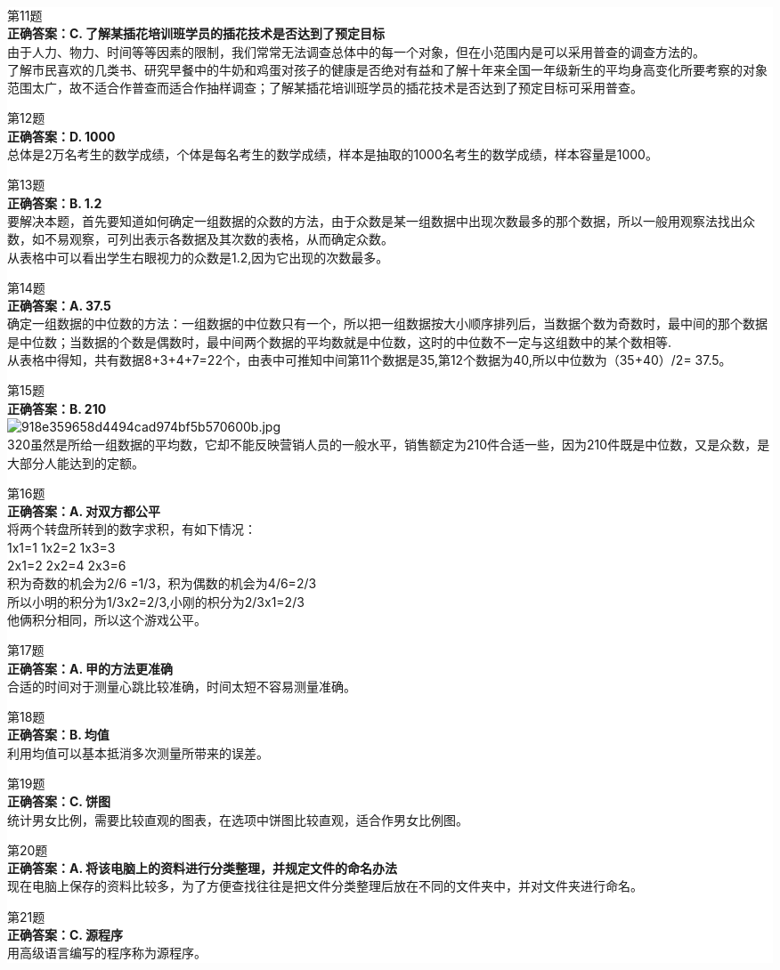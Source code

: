 第11题  
**正确答案：C. 了解某插花培训班学员的插花技术是否达到了预定目标**  
由于人力、物力、时间等等因素的限制，我们常常无法调查总体中的每一个对象，但在小范围内是可以采用普查的调查方法的。  
了解市民喜欢的几类书、研究早餐中的牛奶和鸡蛋对孩子的健康是否绝对有益和了解十年来全国一年级新生的平均身高变化所要考察的对象范围太广，故不适合作普查而适合作抽样调查；了解某插花培训班学员的插花技术是否达到了预定目标可采用普查。  
  
第12题  
**正确答案：D. 1000**  
总体是2万名考生的数学成绩，个体是每名考生的数学成绩，样本是抽取的1000名考生的数学成绩，样本容量是1000。  
  
第13题  
**正确答案：B. 1.2**  
要解决本题，首先要知道如何确定一组数据的众数的方法，由于众数是某一组数据中出现次数最多的那个数据，所以一般用观察法找出众数，如不易观察，可列出表示各数据及其次数的表格，从而确定众数。  
从表格中可以看出学生右眼视力的众数是1.2,因为它出现的次数最多。  
  
第14题  
**正确答案：A. 37.5**  
确定一组数据的中位数的方法：一组数据的中位数只有一个，所以把一组数据按大小顺序排列后，当数据个数为奇数时，最中间的那个数据是中位数；当数据的个数是偶数时，最中间两个数据的平均数就是中位数，这时的中位数不一定与这组数中的某个数相等.  
从表格中得知，共有数据8+3+4+7=22个，由表中可推知中间第11个数据是35,第12个数据为40,所以中位数为（35+40）/2= 37.5。  
  
第15题  
**正确答案：B. 210**  
![918e359658d4494cad974bf5b570600b.jpg][]  
320虽然是所给一组数据的平均数，它却不能反映营销人员的一般水平，销售额定为210件合适一些，因为210件既是中位数，又是众数，是大部分人能达到的定额。  
  
第16题  
**正确答案：A. 对双方都公平**  
将两个转盘所转到的数字求积，有如下情况：  
1x1=1 1x2=2 1x3=3  
2x1=2 2x2=4 2x3=6  
积为奇数的机会为2/6 =1/3，积为偶数的机会为4/6=2/3  
所以小明的积分为1/3x2=2/3,小刚的枳分为2/3x1=2/3  
他俩积分相同，所以这个游戏公平。  
  
第17题  
**正确答案：A. 甲的方法更准确**  
合适的时间对于测量心跳比较准确，时间太短不容易测量准确。  
  
第18题  
**正确答案：B. 均值**  
利用均值可以基本抵消多次测量所带来的误差。  
  
第19题  
**正确答案：C. 饼图**  
统计男女比例，需要比较直观的图表，在选项中饼图比较直观，适合作男女比例图。  
  
第20题  
**正确答案：A. 将该电脑上的资料进行分类整理，并规定文件的命名办法**  
现在电脑上保存的资料比较多，为了方便查找往往是把文件分类整理后放在不同的文件夹中，并对文件夹进行命名。  
  
第21题  
**正确答案：C. 源程序**  
用高级语言编写的程序称为源程序。  
  

[74c145f1c4b0432aa4da6597ee777467.jpg]: https://www.xkxxkx.cn/file/exam/software/信息处理技术员/综合知识/第13题/74c145f1c4b0432aa4da6597ee777467.jpg
[a420f6bba38944e7b7c0f3711e04368a.jpg]: https://www.xkxxkx.cn/file/exam/software/信息处理技术员/综合知识/第14题/a420f6bba38944e7b7c0f3711e04368a.jpg
[6e5f7f8fbe324b26b47d4fe923022551.jpg]: https://www.xkxxkx.cn/file/exam/software/信息处理技术员/综合知识/第15题/6e5f7f8fbe324b26b47d4fe923022551.jpg
[b3d8d6318eb043e29d28c22a2b15d411.jpg]: https://www.xkxxkx.cn/file/exam/software/信息处理技术员/综合知识/第16题/b3d8d6318eb043e29d28c22a2b15d411.jpg
[da4c9f798b0a43818d5bfb26ddc281c8.jpg]: https://www.xkxxkx.cn/file/exam/software/信息处理技术员/综合知识/第28题/da4c9f798b0a43818d5bfb26ddc281c8.jpg
[918e359658d4494cad974bf5b570600b.jpg]: https://www.xkxxkx.cn/file/exam/software/信息处理技术员/综合知识/第15题/918e359658d4494cad974bf5b570600b.jpg